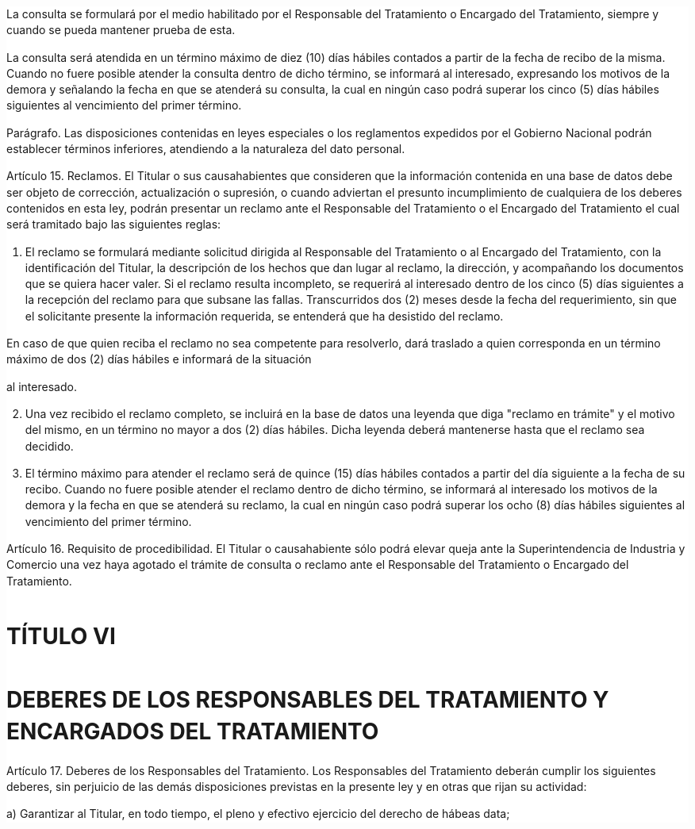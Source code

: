 La consulta se formulará por el medio habilitado por el Responsable del Tratamiento o Encargado del Tratamiento, siempre y cuando se pueda mantener prueba de esta.

La consulta será atendida en un término máximo de diez (10) días hábiles contados a partir de la fecha de recibo de la misma. Cuando no fuere posible atender la consulta dentro de dicho término, se informará al interesado, expresando los motivos de la demora y señalando la fecha en que se atenderá su consulta, la cual en ningún caso podrá superar los cinco (5) días hábiles siguientes al vencimiento del primer término.

Parágrafo. Las disposiciones contenidas en leyes especiales o los reglamentos expedidos por el Gobierno Nacional podrán establecer términos inferiores, atendiendo a la naturaleza del dato personal.

Artículo 15. Reclamos. El Titular o sus causahabientes que consideren que la información contenida en una base de datos debe ser objeto de corrección, actualización o supresión, o cuando adviertan el presunto incumplimiento de cualquiera de los deberes contenidos en esta ley, podrán presentar un reclamo ante el Responsable del Tratamiento o el Encargado del Tratamiento el cual será tramitado bajo las siguientes reglas:

1. El reclamo se formulará mediante solicitud dirigida al Responsable del Tratamiento o al Encargado del Tratamiento, con la identificación del Titular, la descripción de los hechos que dan lugar al reclamo, la dirección, y acompañando los documentos que se quiera hacer valer. Si el reclamo resulta incompleto, se requerirá al interesado dentro de los cinco (5) días siguientes a la recepción del reclamo para que subsane las fallas. Transcurridos dos (2) meses desde la fecha del requerimiento, sin que el solicitante presente la información requerida, se entenderá que ha desistido del reclamo.

En caso de que quien reciba el reclamo no sea competente para resolverlo, dará traslado a quien corresponda en un término máximo de dos (2) días hábiles e informará de la situación

al interesado.

2. Una vez recibido el reclamo completo, se incluirá en la base de datos una leyenda que diga "reclamo en trámite" y el motivo del mismo, en un término no mayor a dos (2) días hábiles. Dicha leyenda deberá mantenerse hasta que el reclamo sea decidido.

3. El término máximo para atender el reclamo será de quince (15) días hábiles contados a partir del día siguiente a la fecha de su recibo. Cuando no fuere posible atender el reclamo dentro de dicho término, se informará al interesado los motivos de la demora y la fecha en que se atenderá su reclamo, la cual en ningún caso podrá superar los ocho (8) días hábiles siguientes al vencimiento del primer término.

Artículo 16. Requisito de procedibilidad. El Titular o causahabiente sólo podrá elevar queja ante la Superintendencia de Industria y Comercio una vez haya agotado el trámite de consulta o reclamo ante el Responsable del Tratamiento o Encargado del Tratamiento.

# TÍTULO VI

# DEBERES DE LOS RESPONSABLES DEL TRATAMIENTO Y ENCARGADOS DEL TRATAMIENTO

Artículo 17. Deberes de los Responsables del Tratamiento. Los Responsables del Tratamiento deberán cumplir los siguientes deberes, sin perjuicio de las demás disposiciones previstas en la presente ley y en otras que rijan su actividad:

a) Garantizar al Titular, en todo tiempo, el pleno y efectivo ejercicio del derecho de hábeas data;
